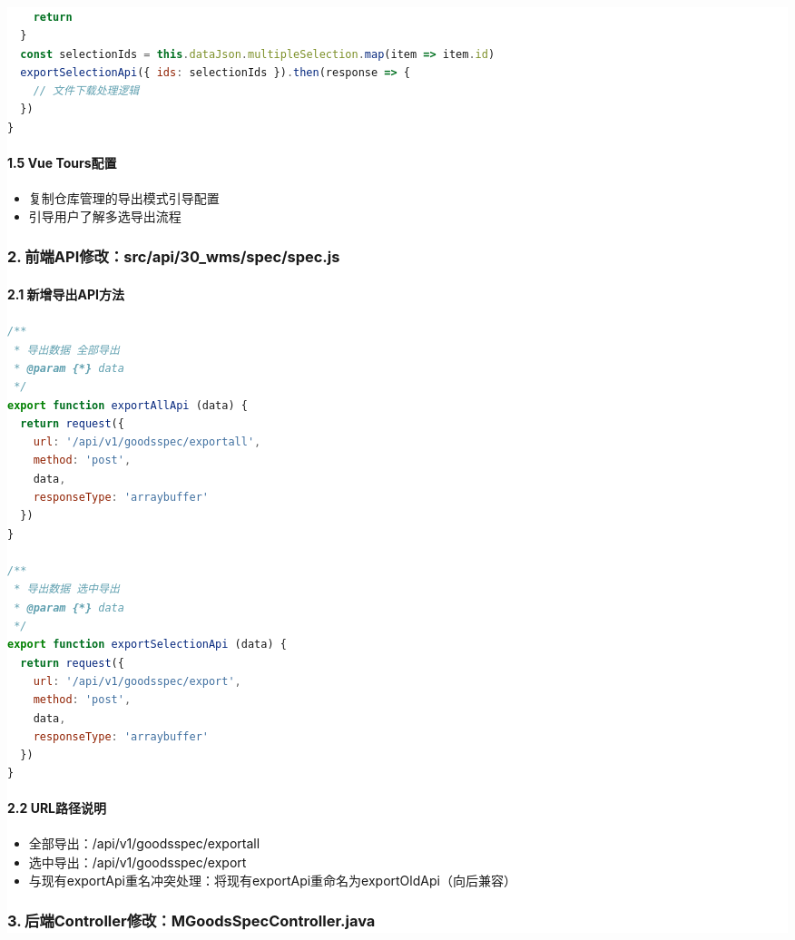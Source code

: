 ```javascript
    return
  }
  const selectionIds = this.dataJson.multipleSelection.map(item => item.id)
  exportSelectionApi({ ids: selectionIds }).then(response => {
    // 文件下载处理逻辑
  })
}
```

#### 1.5 Vue Tours配置
- 复制仓库管理的导出模式引导配置
- 引导用户了解多选导出流程

### 2. 前端API修改：src/api/30_wms/spec/spec.js

#### 2.1 新增导出API方法
```javascript
/**
 * 导出数据 全部导出
 * @param {*} data
 */
export function exportAllApi (data) {
  return request({
    url: '/api/v1/goodsspec/exportall',
    method: 'post',
    data,
    responseType: 'arraybuffer'
  })
}

/**
 * 导出数据 选中导出  
 * @param {*} data
 */
export function exportSelectionApi (data) {
  return request({
    url: '/api/v1/goodsspec/export',
    method: 'post',
    data,
    responseType: 'arraybuffer'
  })
}
```

#### 2.2 URL路径说明
- 全部导出：/api/v1/goodsspec/exportall
- 选中导出：/api/v1/goodsspec/export
- 与现有exportApi重名冲突处理：将现有exportApi重命名为exportOldApi（向后兼容）

### 3. 后端Controller修改：MGoodsSpecController.java
